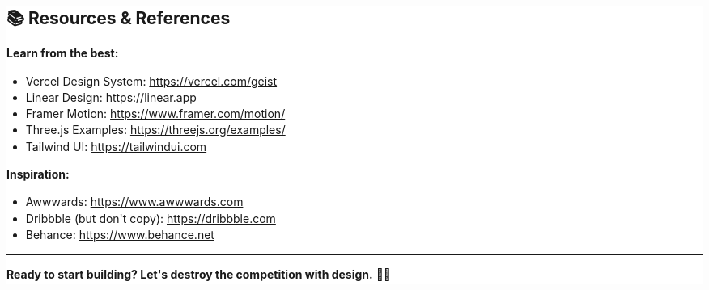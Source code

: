 ## 📚 Resources & References

**Learn from the best:**
- Vercel Design System: https://vercel.com/geist
- Linear Design: https://linear.app
- Framer Motion: https://www.framer.com/motion/
- Three.js Examples: https://threejs.org/examples/
- Tailwind UI: https://tailwindui.com

**Inspiration:**
- Awwwards: https://www.awwwards.com
- Dribbble (but don't copy): https://dribbble.com
- Behance: https://www.behance.net

---

**Ready to start building? Let's destroy the competition with design.** 🎨🚀
